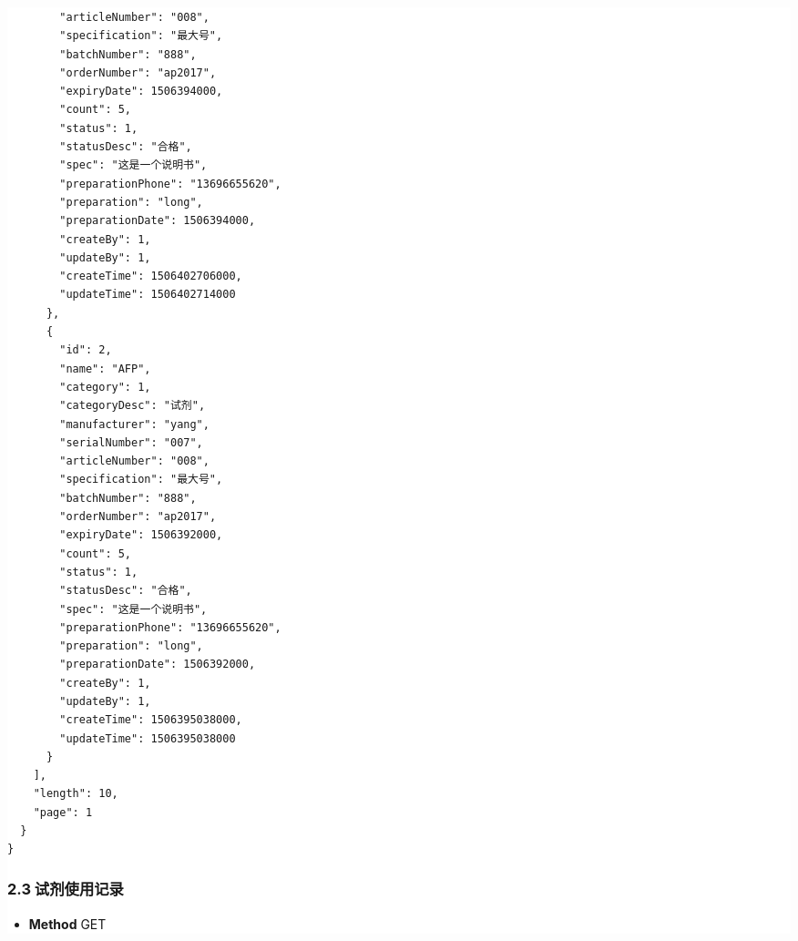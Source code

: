 ```
        "articleNumber": "008",
        "specification": "最大号",
        "batchNumber": "888",
        "orderNumber": "ap2017",
        "expiryDate": 1506394000,
        "count": 5,
        "status": 1,
        "statusDesc": "合格",
        "spec": "这是一个说明书",
        "preparationPhone": "13696655620",
        "preparation": "long",
        "preparationDate": 1506394000,
        "createBy": 1,
        "updateBy": 1,
        "createTime": 1506402706000,
        "updateTime": 1506402714000
      },
      {
        "id": 2,
        "name": "AFP",
        "category": 1,
        "categoryDesc": "试剂",
        "manufacturer": "yang",
        "serialNumber": "007",
        "articleNumber": "008",
        "specification": "最大号",
        "batchNumber": "888",
        "orderNumber": "ap2017",
        "expiryDate": 1506392000,
        "count": 5,
        "status": 1,
        "statusDesc": "合格",
        "spec": "这是一个说明书",
        "preparationPhone": "13696655620",
        "preparation": "long",
        "preparationDate": 1506392000,
        "createBy": 1,
        "updateBy": 1,
        "createTime": 1506395038000,
        "updateTime": 1506395038000
      }
    ],
    "length": 10,
    "page": 1
  }
}
```



### 2.3 试剂使用记录
* __Method__
  GET
